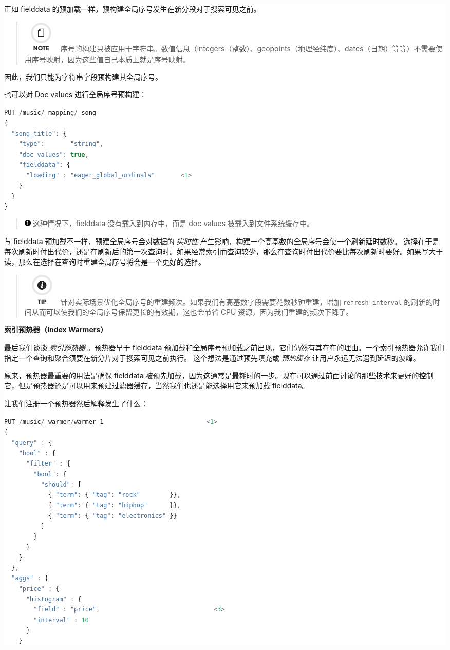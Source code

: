 正如 fielddata 的预加载一样，预构建全局序号发生在新分段对于搜索可见之前。
>  ![注意](assets/note.png)  序号的构建只被应用于字符串。数值信息（integers（整数）、geopoints（地理经纬度）、dates（日期）等等）不需要使用序号映射，因为这些值自己本质上就是序号映射。  

因此，我们只能为字符串字段预构建其全局序号。

也可以对 Doc values 进行全局序号预构建：

```js
PUT /music/_mapping/_song
{
  "song_title": {
    "type":       "string",
    "doc_values": true,
    "fielddata": {
      "loading" : "eager_global_ordinals"       <1>
    }
  }
}
```
>  ![img](assets/1.png)  这种情况下，fielddata 没有载入到内存中，而是 doc values 被载入到文件系统缓存中。   

与 fielddata 预加载不一样，预建全局序号会对数据的 *实时性* 产生影响，构建一个高基数的全局序号会使一个刷新延时数秒。 选择在于是每次刷新时付出代价，还是在刷新后的第一次查询时。如果经常索引而查询较少，那么在查询时付出代价要比每次刷新时要好。如果写大于读，那么在选择在查询时重建全局序号将会是一个更好的选择。
>  ![提示](assets/tip.png)  针对实际场景优化全局序号的重建频次。如果我们有高基数字段需要花数秒钟重建，增加 `refresh_interval` 的刷新的时间从而可以使我们的全局序号保留更长的有效期，这也会节省 CPU 资源，因为我们重建的频次下降了。  



**索引预热器（Index Warmers）**

最后我们谈谈 *索引预热器* 。预热器早于 fielddata 预加载和全局序号预加载之前出现，它们仍然有其存在的理由。一个索引预热器允许我们指定一个查询和聚合须要在新分片对于搜索可见之前执行。 这个想法是通过预先填充或 *预热缓存* 让用户永远无法遇到延迟的波峰。

原来，预热器最重要的用法是确保 fielddata 被预先加载，因为这通常是最耗时的一步。现在可以通过前面讨论的那些技术来更好的控制它，但是预热器还是可以用来预建过滤器缓存，当然我们也还是能选择用它来预加载 fielddata。

让我们注册一个预热器然后解释发生了什么：

```js
PUT /music/_warmer/warmer_1                            <1>
{
  "query" : {
    "bool" : {
      "filter" : {
        "bool": {
          "should": [ 
            { "term": { "tag": "rock"        }},
            { "term": { "tag": "hiphop"      }},
            { "term": { "tag": "electronics" }}
          ]
        }
      }
    }
  },
  "aggs" : {
    "price" : {
      "histogram" : {
        "field" : "price",                               <3>
        "interval" : 10
      }
    }
```